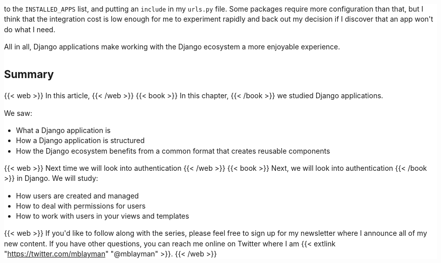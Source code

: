 to the `INSTALLED_APPS` list,
and putting an `include`
in my `urls.py` file.
Some packages require more configuration
than that,
but I think
that the integration cost is low enough
for me to experiment rapidly
and back out my decision
if I discover
that an app won't do
what I need.

All in all,
Django applications make working
with the Django ecosystem
a more enjoyable experience.

## Summary

{{< web >}}
In this article,
{{< /web >}}
{{< book >}}
In this chapter,
{{< /book >}}
we studied
Django applications.

We saw:

* What a Django application is
* How a Django application is structured
* How the Django ecosystem benefits
    from a common format
    that creates reusable components

{{< web >}}
Next time we will look into authentication
{{< /web >}}
{{< book >}}
Next, we will look into authentication
{{< /book >}}
in Django.
We will study:

* How users are created and managed
* How to deal with permissions for users
* How to work with users in your views and templates

{{< web >}}
If you'd like to follow along
with the series,
please feel free to sign up
for my newsletter
where I announce all of my new content.
If you have other questions,
you can reach me online
on Twitter
where I am
{{< extlink "https://twitter.com/mblayman" "@mblayman" >}}.
{{< /web >}}
&nbsp;
